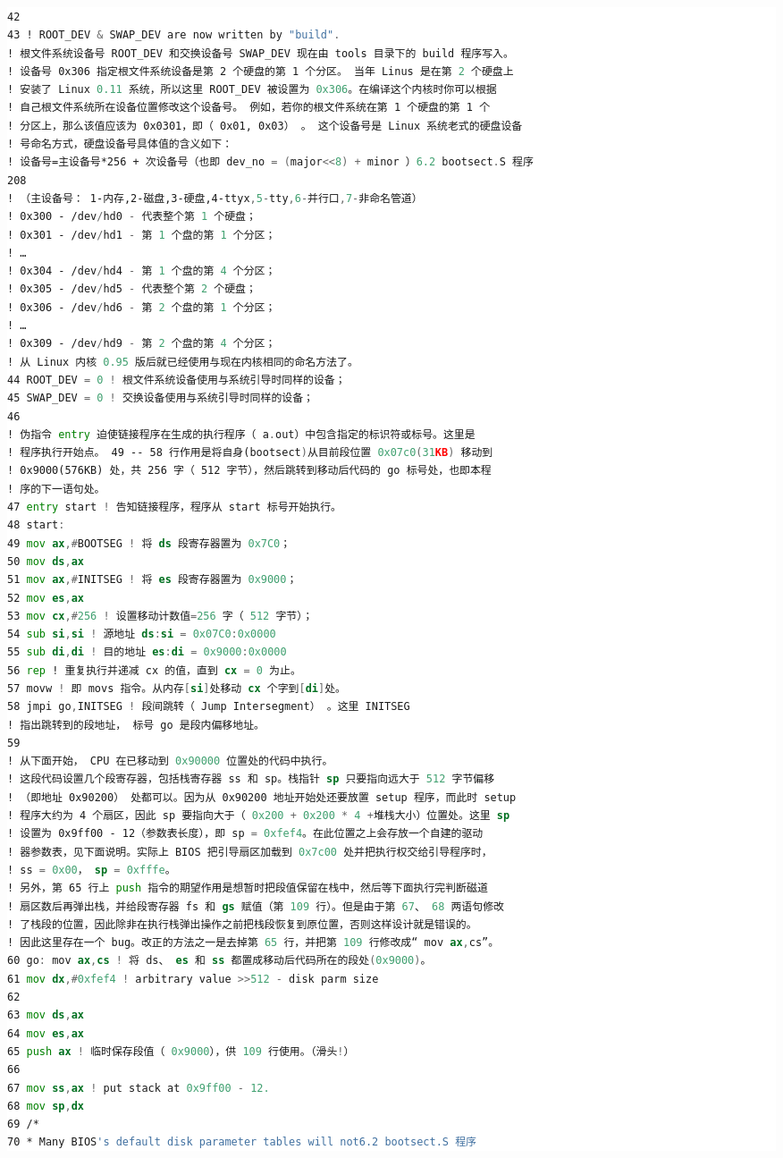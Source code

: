 ```asm
42
43 ! ROOT_DEV & SWAP_DEV are now written by "build".
! 根文件系统设备号 ROOT_DEV 和交换设备号 SWAP_DEV 现在由 tools 目录下的 build 程序写入。
! 设备号 0x306 指定根文件系统设备是第 2 个硬盘的第 1 个分区。 当年 Linus 是在第 2 个硬盘上
! 安装了 Linux 0.11 系统，所以这里 ROOT_DEV 被设置为 0x306。在编译这个内核时你可以根据
! 自己根文件系统所在设备位置修改这个设备号。 例如，若你的根文件系统在第 1 个硬盘的第 1 个
! 分区上，那么该值应该为 0x0301，即（ 0x01, 0x03） 。 这个设备号是 Linux 系统老式的硬盘设备
! 号命名方式，硬盘设备号具体值的含义如下：
! 设备号=主设备号*256 + 次设备号（也即 dev_no = (major<<8) + minor ）6.2 bootsect.S 程序
208
! （主设备号： 1-内存,2-磁盘,3-硬盘,4-ttyx,5-tty,6-并行口,7-非命名管道）
! 0x300 - /dev/hd0 - 代表整个第 1 个硬盘；
! 0x301 - /dev/hd1 - 第 1 个盘的第 1 个分区；
! …
! 0x304 - /dev/hd4 - 第 1 个盘的第 4 个分区；
! 0x305 - /dev/hd5 - 代表整个第 2 个硬盘；
! 0x306 - /dev/hd6 - 第 2 个盘的第 1 个分区；
! …
! 0x309 - /dev/hd9 - 第 2 个盘的第 4 个分区；
! 从 Linux 内核 0.95 版后就已经使用与现在内核相同的命名方法了。
44 ROOT_DEV = 0 ! 根文件系统设备使用与系统引导时同样的设备；
45 SWAP_DEV = 0 ! 交换设备使用与系统引导时同样的设备；
46
! 伪指令 entry 迫使链接程序在生成的执行程序（ a.out）中包含指定的标识符或标号。这里是
! 程序执行开始点。 49 -- 58 行作用是将自身(bootsect)从目前段位置 0x07c0(31KB) 移动到
! 0x9000(576KB) 处，共 256 字（ 512 字节），然后跳转到移动后代码的 go 标号处，也即本程
! 序的下一语句处。
47 entry start ! 告知链接程序，程序从 start 标号开始执行。
48 start:
49 mov ax,#BOOTSEG ! 将 ds 段寄存器置为 0x7C0；
50 mov ds,ax
51 mov ax,#INITSEG ! 将 es 段寄存器置为 0x9000；
52 mov es,ax
53 mov cx,#256 ! 设置移动计数值=256 字（ 512 字节）；
54 sub si,si ! 源地址 ds:si = 0x07C0:0x0000
55 sub di,di ! 目的地址 es:di = 0x9000:0x0000
56 rep ! 重复执行并递减 cx 的值，直到 cx = 0 为止。
57 movw ! 即 movs 指令。从内存[si]处移动 cx 个字到[di]处。
58 jmpi go,INITSEG ! 段间跳转（ Jump Intersegment） 。这里 INITSEG
! 指出跳转到的段地址， 标号 go 是段内偏移地址。
59
! 从下面开始， CPU 在已移动到 0x90000 位置处的代码中执行。
! 这段代码设置几个段寄存器，包括栈寄存器 ss 和 sp。栈指针 sp 只要指向远大于 512 字节偏移
! （即地址 0x90200） 处都可以。因为从 0x90200 地址开始处还要放置 setup 程序，而此时 setup
! 程序大约为 4 个扇区，因此 sp 要指向大于（ 0x200 + 0x200 * 4 +堆栈大小）位置处。这里 sp
! 设置为 0x9ff00 - 12（参数表长度），即 sp = 0xfef4。在此位置之上会存放一个自建的驱动
! 器参数表，见下面说明。实际上 BIOS 把引导扇区加载到 0x7c00 处并把执行权交给引导程序时，
! ss = 0x00， sp = 0xfffe。
! 另外，第 65 行上 push 指令的期望作用是想暂时把段值保留在栈中，然后等下面执行完判断磁道
! 扇区数后再弹出栈，并给段寄存器 fs 和 gs 赋值（第 109 行）。但是由于第 67、 68 两语句修改
! 了栈段的位置，因此除非在执行栈弹出操作之前把栈段恢复到原位置，否则这样设计就是错误的。
! 因此这里存在一个 bug。改正的方法之一是去掉第 65 行，并把第 109 行修改成“ mov ax,cs”。
60 go: mov ax,cs ! 将 ds、 es 和 ss 都置成移动后代码所在的段处(0x9000)。
61 mov dx,#0xfef4 ! arbitrary value >>512 - disk parm size
62
63 mov ds,ax
64 mov es,ax
65 push ax ! 临时保存段值（ 0x9000），供 109 行使用。（滑头!）
66
67 mov ss,ax ! put stack at 0x9ff00 - 12.
68 mov sp,dx
69 /*
70 * Many BIOS's default disk parameter tables will not6.2 bootsect.S 程序
```
